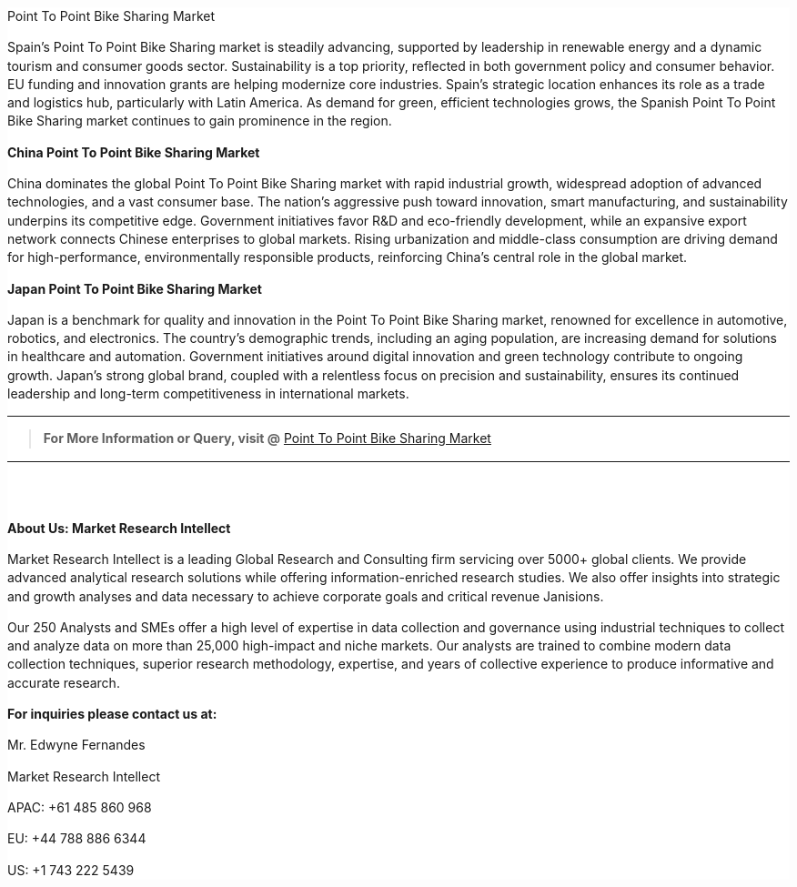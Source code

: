 Point To Point Bike Sharing Market</strong></p><p class="" data-start="4424" data-end="4975">Spain&rsquo;s Point To Point Bike Sharing market is steadily advancing, supported by leadership in renewable energy and a dynamic tourism and consumer goods sector. Sustainability is a top priority, reflected in both government policy and consumer behavior. EU funding and innovation grants are helping modernize core industries. Spain&rsquo;s strategic location enhances its role as a trade and logistics hub, particularly with Latin America. As demand for green, efficient technologies grows, the Spanish Point To Point Bike Sharing market continues to gain prominence in the region.</p><p class="" data-start="4977" data-end="5589"><strong data-start="4977" data-end="4998">China Point To Point Bike Sharing Market</strong></p><p class="" data-start="4977" data-end="5589">China dominates the global Point To Point Bike Sharing market with rapid industrial growth, widespread adoption of advanced technologies, and a vast consumer base. The nation&rsquo;s aggressive push toward innovation, smart manufacturing, and sustainability underpins its competitive edge. Government initiatives favor R&amp;D and eco-friendly development, while an expansive export network connects Chinese enterprises to global markets. Rising urbanization and middle-class consumption are driving demand for high-performance, environmentally responsible products, reinforcing China&rsquo;s central role in the global market.</p><p class="" data-start="5591" data-end="6162"><strong data-start="5591" data-end="5612">Japan Point To Point Bike Sharing Market</strong></p><p class="" data-start="5591" data-end="6162">Japan is a benchmark for quality and innovation in the Point To Point Bike Sharing market, renowned for excellence in automotive, robotics, and electronics. The country&rsquo;s demographic trends, including an aging population, are increasing demand for solutions in healthcare and automation. Government initiatives around digital innovation and green technology contribute to ongoing growth. Japan&rsquo;s strong global brand, coupled with a relentless focus on precision and sustainability, ensures its continued leadership and long-term competitiveness in international markets.</p><hr /><blockquote><p><span class="font-[700]"><strong>For More Information or Query, visit&nbsp;@</strong>&nbsp;</span><span class="font-[700]"><a href="https://www.marketresearchintellect.com/product/global-point-to-point-bike-sharing-market-size-and-forecast/?utm_source=Linkedin&utm_medium=026" target="_blank" data-tracking-control-name="article-ssr-frontend-pulse_little-text-block" data-tracking-will-navigate="" data-test-link="">Point To Point Bike Sharing Market</a></span></p></blockquote><hr /><h3>&nbsp;</h3><p><strong><span class="font-[700]">About Us: Market Research Intellect</span></strong></p><p><span class="">Market Research Intellect is a leading Global Research and Consulting firm servicing over 5000+ global clients. We provide advanced analytical research solutions while offering information-enriched research studies.&nbsp;</span>We also offer insights into strategic and growth analyses and data necessary to achieve corporate goals and critical revenue Janisions.</p><p><span class="">Our 250 Analysts and SMEs offer a high level of expertise in data collection and governance using industrial techniques to collect and analyze data on more than 25,000 high-impact and niche markets. Our analysts are trained to combine modern data collection techniques, superior research methodology, expertise, and years of collective experience to produce informative and accurate research.</span></p><p><strong>For inquiries please contact us at:</strong></p><p>Mr. Edwyne Fernandes</p><p>Market Research Intellect</p><p>APAC: +61 485 860 968</p><p>EU: +44 788 886 6344</p><p>US: +1 743 222 5439</p>
